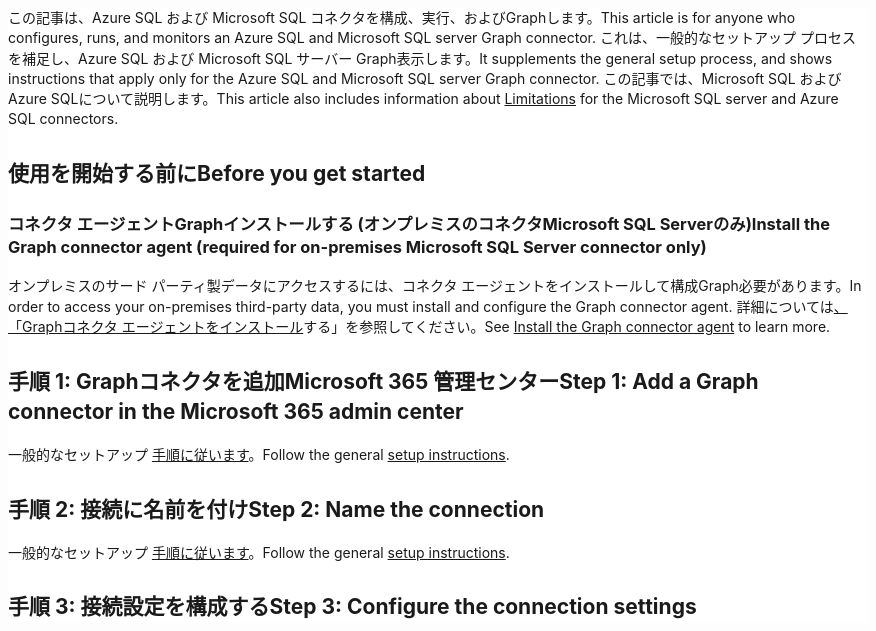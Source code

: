 <span data-ttu-id="2f7f6-109">この記事は、Azure SQL および Microsoft SQL コネクタを構成、実行、およびGraphします。</span><span class="sxs-lookup"><span data-stu-id="2f7f6-109">This article is for anyone who configures, runs, and monitors an Azure SQL and Microsoft SQL server Graph connector.</span></span> <span data-ttu-id="2f7f6-110">これは、一般的なセットアップ プロセスを補足し、Azure SQL および Microsoft SQL サーバー Graph表示します。</span><span class="sxs-lookup"><span data-stu-id="2f7f6-110">It supplements the general setup process, and shows instructions that apply only for the Azure SQL and Microsoft SQL server Graph connector.</span></span> <span data-ttu-id="2f7f6-111">この記事では、Microsoft [](#limitations) SQL および Azure SQLについて説明します。</span><span class="sxs-lookup"><span data-stu-id="2f7f6-111">This article also includes information about [Limitations](#limitations) for the Microsoft SQL server and Azure SQL connectors.</span></span>

## <a name="before-you-get-started"></a><span data-ttu-id="2f7f6-112">使用を開始する前に</span><span class="sxs-lookup"><span data-stu-id="2f7f6-112">Before you get started</span></span>

### <a name="install-the-graph-connector-agent-required-for-on-premises-microsoft-sql-server-connector-only"></a><span data-ttu-id="2f7f6-113">コネクタ エージェントGraphインストールする (オンプレミスのコネクタMicrosoft SQL Serverのみ)</span><span class="sxs-lookup"><span data-stu-id="2f7f6-113">Install the Graph connector agent (required for on-premises Microsoft SQL Server connector only)</span></span>

<span data-ttu-id="2f7f6-114">オンプレミスのサード パーティ製データにアクセスするには、コネクタ エージェントをインストールして構成Graph必要があります。</span><span class="sxs-lookup"><span data-stu-id="2f7f6-114">In order to access your on-premises third-party data, you must install and configure the Graph connector agent.</span></span> <span data-ttu-id="2f7f6-115">詳細については[、「Graphコネクタ エージェントをインストール](on-prem-agent.md)する」を参照してください。</span><span class="sxs-lookup"><span data-stu-id="2f7f6-115">See [Install the Graph connector agent](on-prem-agent.md) to learn more.</span></span>  

## <a name="step-1-add-a-graph-connector-in-the-microsoft-365-admin-center"></a><span data-ttu-id="2f7f6-116">手順 1: Graphコネクタを追加Microsoft 365 管理センター</span><span class="sxs-lookup"><span data-stu-id="2f7f6-116">Step 1: Add a Graph connector in the Microsoft 365 admin center</span></span>

<span data-ttu-id="2f7f6-117">一般的なセットアップ [手順に従います](./configure-connector.md)。</span><span class="sxs-lookup"><span data-stu-id="2f7f6-117">Follow the general [setup instructions](./configure-connector.md).</span></span>


## <a name="step-2-name-the-connection"></a><span data-ttu-id="2f7f6-118">手順 2: 接続に名前を付け</span><span class="sxs-lookup"><span data-stu-id="2f7f6-118">Step 2: Name the connection</span></span>

<span data-ttu-id="2f7f6-119">一般的なセットアップ [手順に従います](./configure-connector.md)。</span><span class="sxs-lookup"><span data-stu-id="2f7f6-119">Follow the general [setup instructions](./configure-connector.md).</span></span>


## <a name="step-3-configure-the-connection-settings"></a><span data-ttu-id="2f7f6-120">手順 3: 接続設定を構成する</span><span class="sxs-lookup"><span data-stu-id="2f7f6-120">Step 3: Configure the connection settings</span></span>
